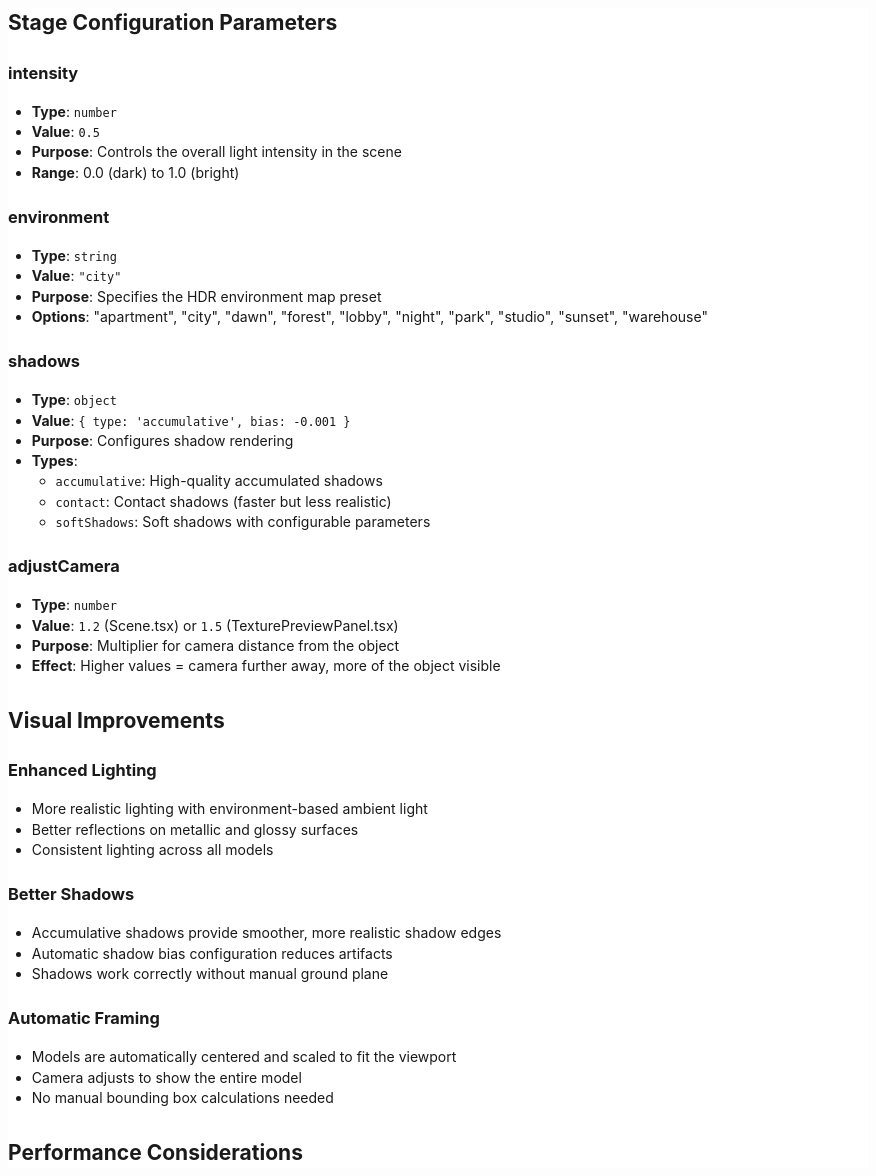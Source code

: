 ## Stage Configuration Parameters

### intensity
- **Type**: `number`
- **Value**: `0.5`
- **Purpose**: Controls the overall light intensity in the scene
- **Range**: 0.0 (dark) to 1.0 (bright)

### environment
- **Type**: `string`
- **Value**: `"city"`
- **Purpose**: Specifies the HDR environment map preset
- **Options**: "apartment", "city", "dawn", "forest", "lobby", "night", "park", "studio", "sunset", "warehouse"

### shadows
- **Type**: `object`
- **Value**: `{ type: 'accumulative', bias: -0.001 }`
- **Purpose**: Configures shadow rendering
- **Types**: 
  - `accumulative`: High-quality accumulated shadows
  - `contact`: Contact shadows (faster but less realistic)
  - `softShadows`: Soft shadows with configurable parameters

### adjustCamera
- **Type**: `number`
- **Value**: `1.2` (Scene.tsx) or `1.5` (TexturePreviewPanel.tsx)
- **Purpose**: Multiplier for camera distance from the object
- **Effect**: Higher values = camera further away, more of the object visible

## Visual Improvements

### Enhanced Lighting
- More realistic lighting with environment-based ambient light
- Better reflections on metallic and glossy surfaces
- Consistent lighting across all models

### Better Shadows
- Accumulative shadows provide smoother, more realistic shadow edges
- Automatic shadow bias configuration reduces artifacts
- Shadows work correctly without manual ground plane

### Automatic Framing
- Models are automatically centered and scaled to fit the viewport
- Camera adjusts to show the entire model
- No manual bounding box calculations needed

## Performance Considerations

